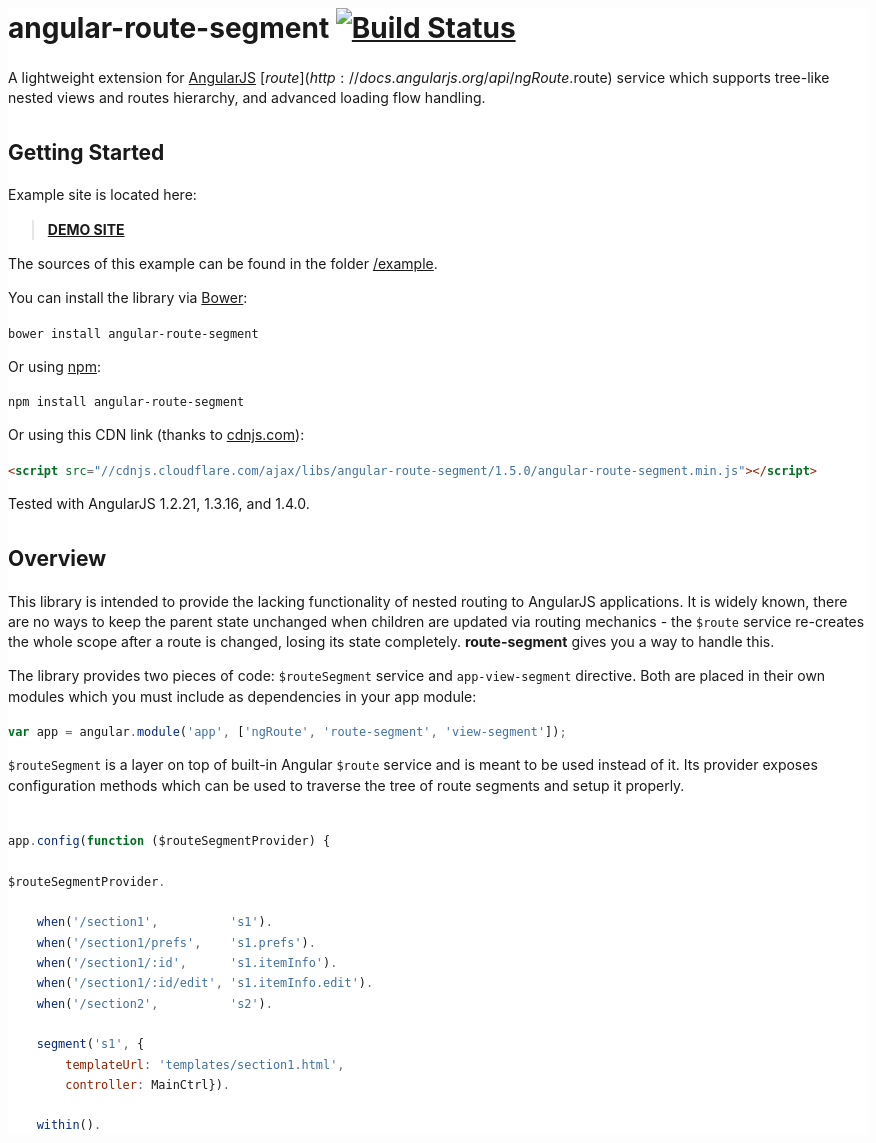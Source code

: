 angular-route-segment [![Build Status](https://secure.travis-ci.org/artch/angular-route-segment.png?branch=master)](https://travis-ci.org/artch/angular-route-segment)
=====================

A lightweight extension for [AngularJS](http://angularjs.org/) [$route](http://docs.angularjs.org/api/ngRoute.$route) service which supports tree-like nested views and routes hierarchy, and advanced loading flow handling.

Getting Started
-------

Example site is located here:

> [**DEMO SITE**](http://angular-route-segment.com/src/example/)

The sources of this example can be found in the folder [/example](https://github.com/artch/angular-route-segment/tree/master/example).

You can install the library via [Bower](http://bower.io/):
```
bower install angular-route-segment
```
Or using [npm](http://npmjs.com):
```
npm install angular-route-segment
```
Or using this CDN link (thanks to [cdnjs.com](http://cdnjs.com)):
```html
<script src="//cdnjs.cloudflare.com/ajax/libs/angular-route-segment/1.5.0/angular-route-segment.min.js"></script>
```


Tested with AngularJS 1.2.21, 1.3.16, and 1.4.0.

Overview
--------

This library is intended to provide the lacking functionality of nested routing to AngularJS applications. It is widely known, there are no ways to keep the parent state unchanged when children are updated via routing mechanics - the `$route` service re-creates the whole scope after a route is changed, losing its state completely. **route-segment** gives you a way to handle this.

The library provides two pieces of code: `$routeSegment` service and `app-view-segment` directive. Both are placed in their own modules which you must include as dependencies in your app module:

```javascript
var app = angular.module('app', ['ngRoute', 'route-segment', 'view-segment']);
```

`$routeSegment` is a layer on top of built-in Angular `$route` service and is meant to be used instead of it. Its provider exposes configuration methods which can be used to traverse the tree of route segments and setup it properly.

```javascript

app.config(function ($routeSegmentProvider) {

$routeSegmentProvider.

    when('/section1',          's1').
    when('/section1/prefs',    's1.prefs').
    when('/section1/:id',      's1.itemInfo').
    when('/section1/:id/edit', 's1.itemInfo.edit').
    when('/section2',          's2').

    segment('s1', {
        templateUrl: 'templates/section1.html',
        controller: MainCtrl}).

    within().
```